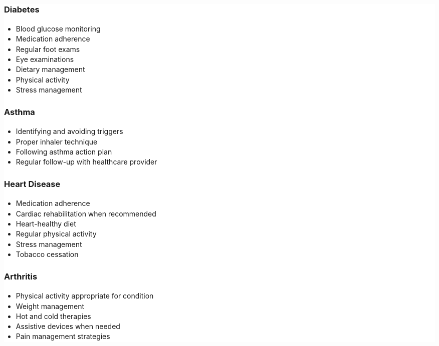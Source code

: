 ### Diabetes
- Blood glucose monitoring
- Medication adherence
- Regular foot exams
- Eye examinations
- Dietary management
- Physical activity
- Stress management

### Asthma
- Identifying and avoiding triggers
- Proper inhaler technique
- Following asthma action plan
- Regular follow-up with healthcare provider

### Heart Disease
- Medication adherence
- Cardiac rehabilitation when recommended
- Heart-healthy diet
- Regular physical activity
- Stress management
- Tobacco cessation

### Arthritis
- Physical activity appropriate for condition
- Weight management
- Hot and cold therapies
- Assistive devices when needed
- Pain management strategies
